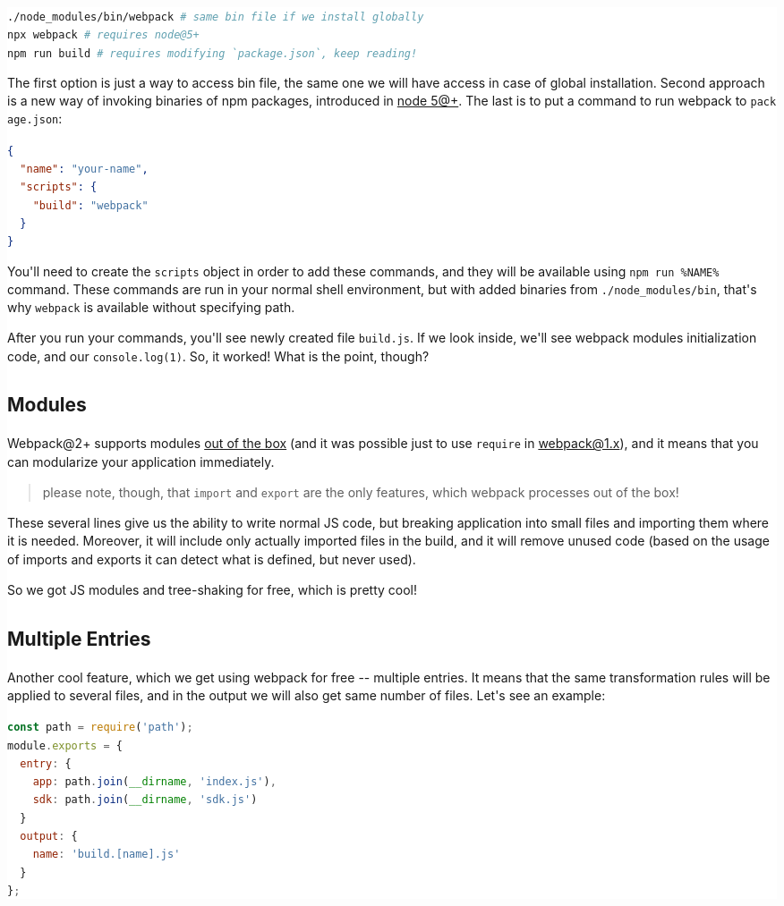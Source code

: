 ```sh
./node_modules/bin/webpack # same bin file if we install globally
npx webpack # requires node@5+
npm run build # requires modifying `package.json`, keep reading!
```

The first option is just a way to access bin file, the same one we will have access in case of global installation. Second approach is a new way of invoking binaries of npm packages, introduced in [node 5@+](). The last is to put a command to run webpack to `package.json`:

```json
{
  "name": "your-name",
  "scripts": {
    "build": "webpack"
  }
}
```

You'll need to create the `scripts` object in order to add these commands, and they will be available using `npm run %NAME%` command. These commands are run in your normal shell environment, but with added binaries from `./node_modules/bin`, that's why `webpack` is available without specifying path.

After you run your commands, you'll see newly created file `build.js`. If we look inside, we'll see webpack modules initialization code, and our `console.log(1)`. So, it worked! What is the point, though?

## Modules

Webpack@2+ supports modules [out of the box]() (and it was possible just to use `require` in webpack@1.x), and it means that you can modularize your application immediately.

> please note, though, that `import` and `export` are the only features, which webpack processes out of the box!

These several lines give us the ability to write normal JS code, but breaking application into small files and importing them where it is needed. Moreover, it will include only actually imported files in the build, and it will remove unused code (based on the usage of imports and exports it can detect what is defined, but never used).

So we got JS modules and tree-shaking for free, which is pretty cool!

## Multiple Entries

Another cool feature, which we get using webpack for free -- multiple entries. It means that the same transformation rules will be applied to several files, and in the output we will also get same number of files. Let's see an example:

```js
const path = require('path');
module.exports = {
  entry: {
    app: path.join(__dirname, 'index.js'),
    sdk: path.join(__dirname, 'sdk.js')
  }
  output: {
    name: 'build.[name].js'
  }
};
```
